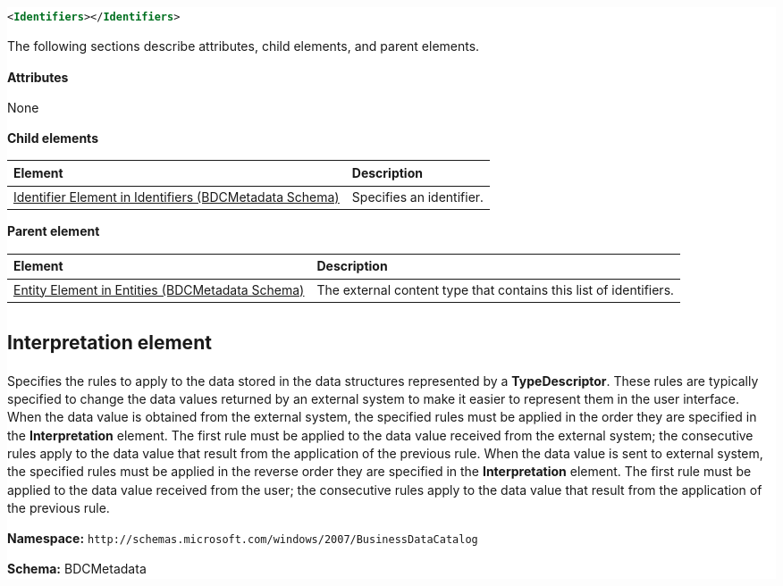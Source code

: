     
    



```XML
<Identifiers></Identifiers>
```

The following sections describe attributes, child elements, and parent elements.
  
    
    
 **Attributes**
  
    
    
None
  
    
    
 **Child elements**
  
    
    


|**Element**|**Description**|
|:-----|:-----|
| [Identifier Element in Identifiers (BDCMetadata Schema)](https://msdn.microsoft.com/library/c4abf09b-10b6-0007-9214-35d5fe675be7%28Office.15%29.aspx) <br/> |Specifies an identifier.  <br/> |
   
 **Parent element**
  
    
    


|**Element**|**Description**|
|:-----|:-----|
| [Entity Element in Entities (BDCMetadata Schema)](https://msdn.microsoft.com/library/a8455bc4-12d8-85e0-146e-5d1d8579e1f5%28Office.15%29.aspx) <br/> |The external content type that contains this list of identifiers.  <br/> |
   

## Interpretation element
<a name="bkmk_Interpretation"> </a>

Specifies the rules to apply to the data stored in the data structures represented by a **TypeDescriptor**. These rules are typically specified to change the data values returned by an external system to make it easier to represent them in the user interface. When the data value is obtained from the external system, the specified rules must be applied in the order they are specified in the **Interpretation** element. The first rule must be applied to the data value received from the external system; the consecutive rules apply to the data value that result from the application of the previous rule. When the data value is sent to external system, the specified rules must be applied in the reverse order they are specified in the **Interpretation** element. The first rule must be applied to the data value received from the user; the consecutive rules apply to the data value that result from the application of the previous rule.
  
    
    
 **Namespace:** `http://schemas.microsoft.com/windows/2007/BusinessDataCatalog`
  
    
    
 **Schema:** BDCMetadata
  
    
    